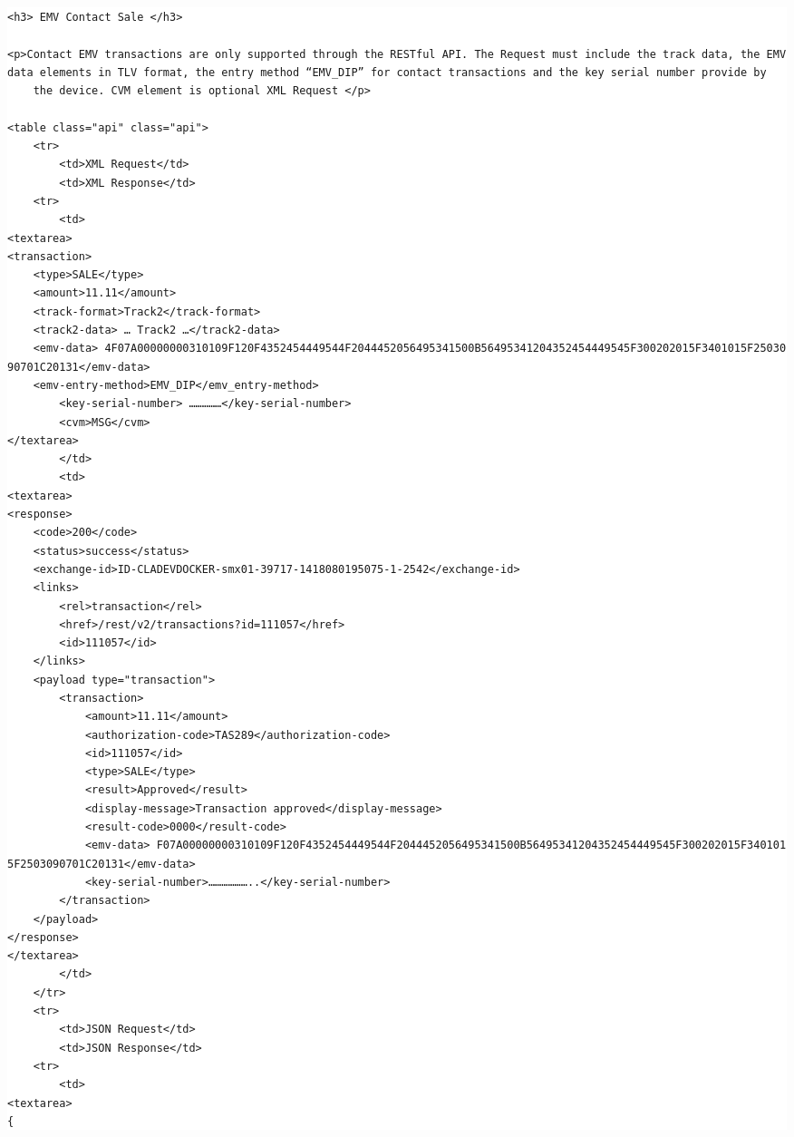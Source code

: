 
    <h3> EMV Contact Sale </h3>

    <p>Contact EMV transactions are only supported through the RESTful API. The Request must include the track data, the EMV data elements in TLV format, the entry method “EMV_DIP” for contact transactions and the key serial number provide by
        the device. CVM element is optional XML Request </p>

    <table class="api" class="api">
        <tr>
            <td>XML Request</td>
            <td>XML Response</td>
        <tr>
            <td>
    <textarea>
    <transaction>
        <type>SALE</type>
        <amount>11.11</amount>
        <track-format>Track2</track-format>
        <track2-data> … Track2 …</track2-data>
        <emv-data> 4F07A00000000310109F120F4352454449544F2044452056495341500B56495341204352454449545F300202015F3401015F2503090701C20131</emv-data>
        <emv-entry-method>EMV_DIP</emv_entry-method>
            <key-serial-number> ……………</key-serial-number>
            <cvm>MSG</cvm>
    </textarea>
            </td>
            <td>
    <textarea>
    <response>
        <code>200</code>
        <status>success</status>
        <exchange-id>ID-CLADEVDOCKER-smx01-39717-1418080195075-1-2542</exchange-id>
        <links>
            <rel>transaction</rel>
            <href>/rest/v2/transactions?id=111057</href>
            <id>111057</id>
        </links>
        <payload type="transaction">
            <transaction>
                <amount>11.11</amount>
                <authorization-code>TAS289</authorization-code>
                <id>111057</id>
                <type>SALE</type>
                <result>Approved</result>
                <display-message>Transaction approved</display-message>
                <result-code>0000</result-code>
                <emv-data> F07A00000000310109F120F4352454449544F2044452056495341500B56495341204352454449545F300202015F3401015F2503090701C20131</emv-data>
                <key-serial-number>………………..</key-serial-number>
            </transaction>
        </payload>
    </response>
    </textarea>
            </td>
        </tr>
        <tr>
            <td>JSON Request</td>
            <td>JSON Response</td>
        <tr>
            <td>
    <textarea>
    {
